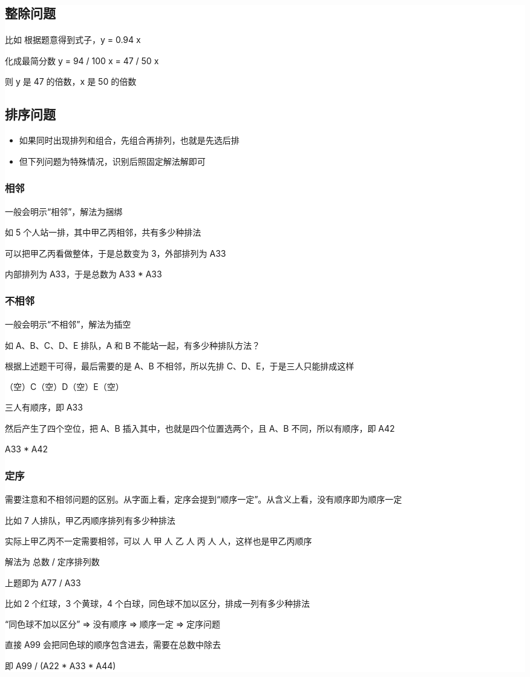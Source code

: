 ## 整除问题

比如 根据题意得到式子，y = 0.94 x

化成最简分数 y = 94 / 100 x = 47 / 50 x

则 y 是 47 的倍数，x 是 50 的倍数

## 排序问题

- 如果同时出现排列和组合，先组合再排列，也就是先选后排

- 但下列问题为特殊情况，识别后照固定解法解即可

### 相邻

一般会明示“相邻”，解法为捆绑

如 5 个人站一排，其中甲乙丙相邻，共有多少种排法

可以把甲乙丙看做整体，于是总数变为 3，外部排列为 A33

内部排列为 A33，于是总数为 A33 \* A33

### 不相邻

一般会明示“不相邻”，解法为插空

如 A、B、C、D、E 排队，A 和 B 不能站一起，有多少种排队方法？

根据上述题干可得，最后需要的是 A、B 不相邻，所以先排 C、D、E，于是三人只能排成这样

（空）C（空）D（空）E（空）

三人有顺序，即 A33

然后产生了四个空位，把 A、B 插入其中，也就是四个位置选两个，且 A、B 不同，所以有顺序，即 A42

A33 \* A42

### 定序

需要注意和不相邻问题的区别。从字面上看，定序会提到“顺序一定”。从含义上看，没有顺序即为顺序一定

比如 7 人排队，甲乙丙顺序排列有多少种排法

实际上甲乙丙不一定需要相邻，可以 人 甲 人 乙 人 丙 人 人，这样也是甲乙丙顺序

解法为 总数 / 定序排列数

上题即为 A77 / A33

比如 2 个红球，3 个黄球，4 个白球，同色球不加以区分，排成一列有多少种排法

“同色球不加以区分” => 没有顺序 => 顺序一定 => 定序问题

直接 A99 会把同色球的顺序包含进去，需要在总数中除去

即 A99 / (A22 \* A33 \* A44)
